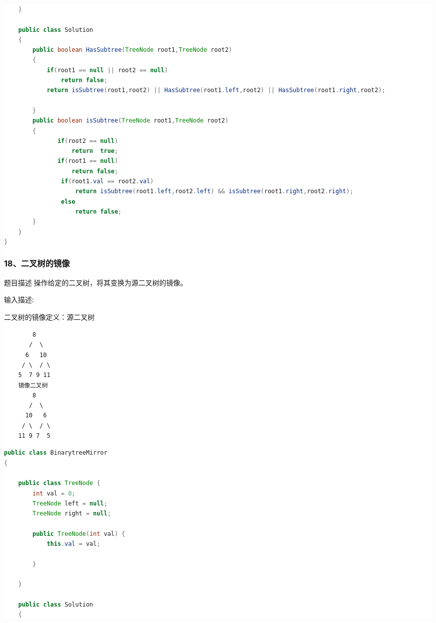```Java
	}
	
	public class Solution
	{
	    public boolean HasSubtree(TreeNode root1,TreeNode root2) 
	    {
	        if(root1 == null || root2 == null)
	            return false;
	        return isSubtree(root1,root2) || HasSubtree(root1.left,root2) || HasSubtree(root1.right,root2);
	        
	    }
	    public boolean isSubtree(TreeNode root1,TreeNode root2)
	    {
	     	   if(root2 == null)
	               return  true;
	           if(root1 == null)
	               return false;
	        	if(root1.val == root2.val)
	                return isSubtree(root1.left,root2.left) && isSubtree(root1.right,root2.right);
	        	else
	                return false;
	    }
	}
}
```

### 18、二叉树的镜像 
题目描述
操作给定的二叉树，将其变换为源二叉树的镜像。 

输入描述:

二叉树的镜像定义：源二叉树 

    	    8
    	   /  \
    	  6   10
    	 / \  / \
    	5  7 9 11
    	镜像二叉树
    	    8
    	   /  \
    	  10   6
    	 / \  / \
    	11 9 7  5
```Java
public class BinarytreeMirror 
{
	
	public class TreeNode {
	    int val = 0;
	    TreeNode left = null;
	    TreeNode right = null;

	    public TreeNode(int val) {
	        this.val = val;

	    }

	}
	
	public class Solution 
	{
```